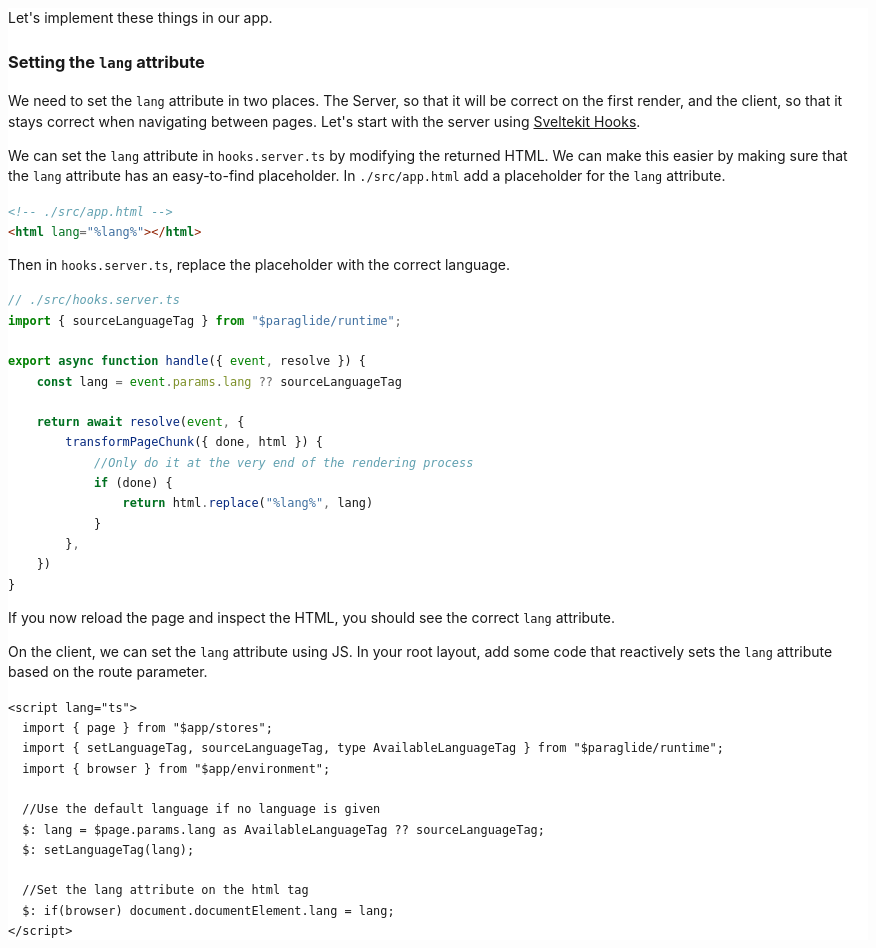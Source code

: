 Let's implement these things in our app.

### Setting the `lang` attribute

We need to set the `lang` attribute in two places. The Server, so that it will be correct on the first render, and the client, so that it stays correct when navigating between pages. Let's start with the server using [Sveltekit Hooks](https://kit.svelte.dev/docs/hooks).

We can set the `lang` attribute in `hooks.server.ts` by modifying the returned HTML. We can make this easier by making sure that the `lang` attribute has an easy-to-find placeholder. In `./src/app.html` add a placeholder for the `lang` attribute.

```html
<!-- ./src/app.html -->
<html lang="%lang%"></html>
```

Then in `hooks.server.ts`, replace the placeholder with the correct language.

```ts
// ./src/hooks.server.ts
import { sourceLanguageTag } from "$paraglide/runtime";

export async function handle({ event, resolve }) {
	const lang = event.params.lang ?? sourceLanguageTag

	return await resolve(event, {
		transformPageChunk({ done, html }) {
			//Only do it at the very end of the rendering process
			if (done) {
				return html.replace("%lang%", lang)
			}
		},
	})
}
```

If you now reload the page and inspect the HTML, you should see the correct `lang` attribute.

On the client, we can set the `lang` attribute using JS. In your root layout, add some code that reactively sets the `lang` attribute based on the route parameter.

```svelte
<script lang="ts">
  import { page } from "$app/stores";
  import { setLanguageTag, sourceLanguageTag, type AvailableLanguageTag } from "$paraglide/runtime";
  import { browser } from "$app/environment";

  //Use the default language if no language is given
  $: lang = $page.params.lang as AvailableLanguageTag ?? sourceLanguageTag;
  $: setLanguageTag(lang);

  //Set the lang attribute on the html tag
  $: if(browser) document.documentElement.lang = lang;
</script>
```
